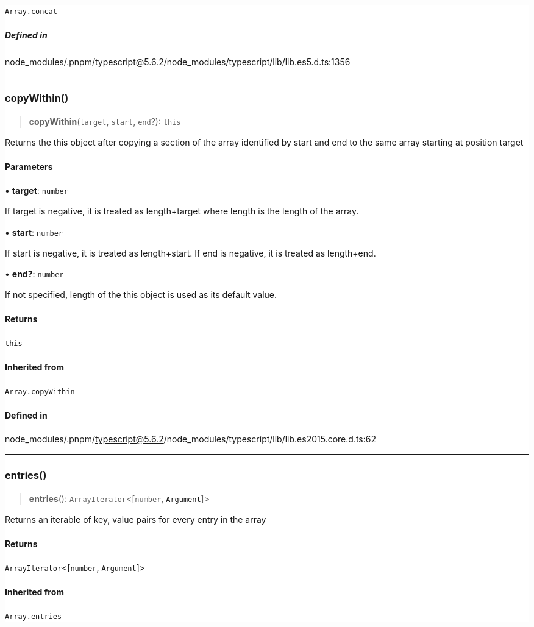 `Array.concat`

##### Defined in

node\_modules/.pnpm/typescript@5.6.2/node\_modules/typescript/lib/lib.es5.d.ts:1356

***

### copyWithin()

> **copyWithin**(`target`, `start`, `end`?): `this`

Returns the this object after copying a section of the array identified by start and end
to the same array starting at position target

#### Parameters

• **target**: `number`

If target is negative, it is treated as length+target where length is the
length of the array.

• **start**: `number`

If start is negative, it is treated as length+start. If end is negative, it
is treated as length+end.

• **end?**: `number`

If not specified, length of the this object is used as its default value.

#### Returns

`this`

#### Inherited from

`Array.copyWithin`

#### Defined in

node\_modules/.pnpm/typescript@5.6.2/node\_modules/typescript/lib/lib.es2015.core.d.ts:62

***

### entries()

> **entries**(): `ArrayIterator`\<[`number`, [`Argument`](../type-aliases/Argument.md)]\>

Returns an iterable of key, value pairs for every entry in the array

#### Returns

`ArrayIterator`\<[`number`, [`Argument`](../type-aliases/Argument.md)]\>

#### Inherited from

`Array.entries`
